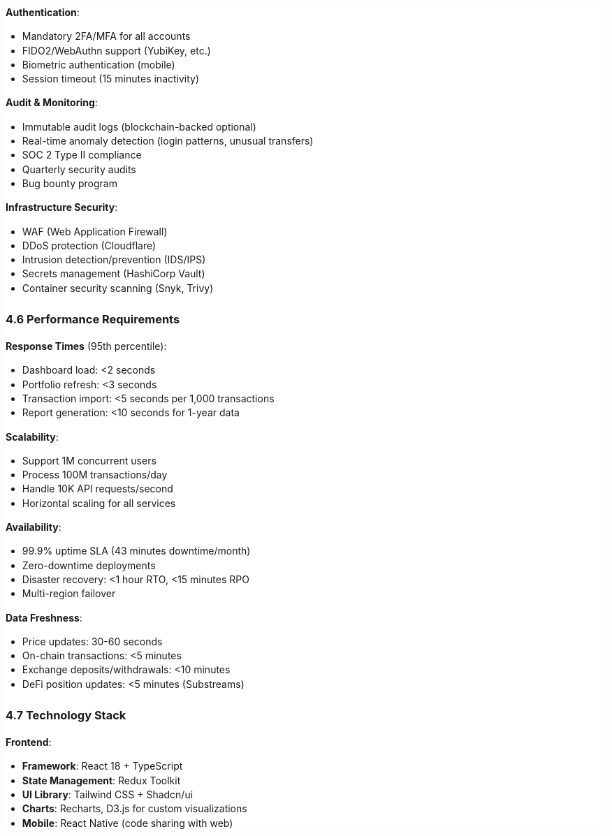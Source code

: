 **Authentication**:
- Mandatory 2FA/MFA for all accounts
- FIDO2/WebAuthn support (YubiKey, etc.)
- Biometric authentication (mobile)
- Session timeout (15 minutes inactivity)

**Audit & Monitoring**:
- Immutable audit logs (blockchain-backed optional)
- Real-time anomaly detection (login patterns, unusual transfers)
- SOC 2 Type II compliance
- Quarterly security audits
- Bug bounty program

**Infrastructure Security**:
- WAF (Web Application Firewall)
- DDoS protection (Cloudflare)
- Intrusion detection/prevention (IDS/IPS)
- Secrets management (HashiCorp Vault)
- Container security scanning (Snyk, Trivy)

### 4.6 Performance Requirements

**Response Times** (95th percentile):
- Dashboard load: <2 seconds
- Portfolio refresh: <3 seconds
- Transaction import: <5 seconds per 1,000 transactions
- Report generation: <10 seconds for 1-year data

**Scalability**:
- Support 1M concurrent users
- Process 100M transactions/day
- Handle 10K API requests/second
- Horizontal scaling for all services

**Availability**:
- 99.9% uptime SLA (43 minutes downtime/month)
- Zero-downtime deployments
- Disaster recovery: <1 hour RTO, <15 minutes RPO
- Multi-region failover

**Data Freshness**:
- Price updates: 30-60 seconds
- On-chain transactions: <5 minutes
- Exchange deposits/withdrawals: <10 minutes
- DeFi position updates: <5 minutes (Substreams)

### 4.7 Technology Stack

**Frontend**:
- **Framework**: React 18 + TypeScript
- **State Management**: Redux Toolkit
- **UI Library**: Tailwind CSS + Shadcn/ui
- **Charts**: Recharts, D3.js for custom visualizations
- **Mobile**: React Native (code sharing with web)
